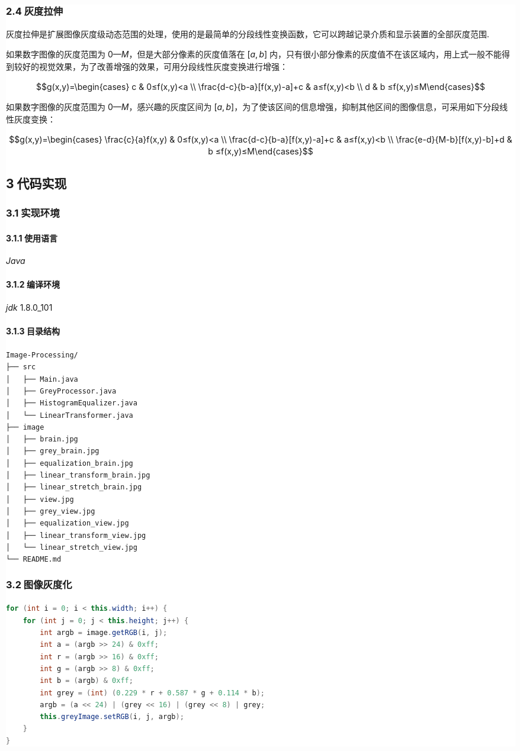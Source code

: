 ### 2.4 灰度拉伸

灰度拉伸是扩展图像灰度级动态范围的处理，使用的是最简单的分段线性变换函数，它可以跨越记录介质和显示装置的全部灰度范围.

如果数字图像的灰度范围为 $0—M$，但是大部分像素的灰度值落在 $[a,b]$ 内，只有很小部分像素的灰度值不在该区域内，用上式一般不能得到较好的视觉效果，为了改善增强的效果，可用分段线性灰度变换进行增强：

$$g(x,y)=\begin{cases} c & 0≤f(x,y)<a \\ \frac{d-c}{b-a}[f(x,y)-a]+c & a≤f(x,y)<b \\ d & b ≤f(x,y)≤M\end{cases}$$

如果数字图像的灰度范围为 $0—M$，感兴趣的灰度区间为 $[a,b]$，为了使该区间的信息增强，抑制其他区间的图像信息，可采用如下分段线性灰度变换：

$$g(x,y)=\begin{cases} \frac{c}{a}f(x,y) & 0≤f(x,y)<a \\ \frac{d-c}{b-a}[f(x,y)-a]+c & a≤f(x,y)<b \\ \frac{e-d}{M-b}[f(x,y)-b]+d & b ≤f(x,y)≤M\end{cases}$$

## 3 代码实现

### 3.1 实现环境

#### 3.1.1 使用语言

$Java$

#### 3.1.2 编译环境

$jdk\ 1.8.0\_101$

#### 3.1.3 目录结构

```
Image-Processing/
├── src
│   ├── Main.java
│   ├── GreyProcessor.java
│   ├── HistogramEqualizer.java
│   └── LinearTransformer.java
├── image
│   ├── brain.jpg
│   ├── grey_brain.jpg
│   ├── equalization_brain.jpg
│   ├── linear_transform_brain.jpg
│   ├── linear_stretch_brain.jpg
│   ├── view.jpg
│   ├── grey_view.jpg
│   ├── equalization_view.jpg
│   ├── linear_transform_view.jpg
│   └── linear_stretch_view.jpg
└── README.md
```

### 3.2 图像灰度化

```java
for (int i = 0; i < this.width; i++) {
    for (int j = 0; j < this.height; j++) {
        int argb = image.getRGB(i, j);
        int a = (argb >> 24) & 0xff;
        int r = (argb >> 16) & 0xff;
        int g = (argb >> 8) & 0xff;
        int b = (argb) & 0xff;
        int grey = (int) (0.229 * r + 0.587 * g + 0.114 * b);
        argb = (a << 24) | (grey << 16) | (grey << 8) | grey;
        this.greyImage.setRGB(i, j, argb);
    }
}
```
